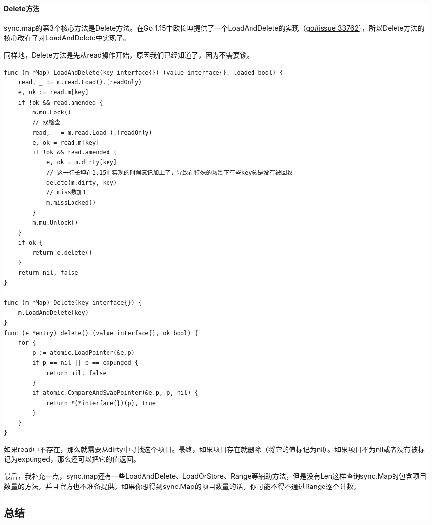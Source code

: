 #### Delete方法

sync.map的第3个核心方法是Delete方法。在Go 1.15中欧长坤提供了一个LoadAndDelete的实现（[go#issue 33762](https://github.com/golang/go/issues/33762)），所以Delete方法的核心改在了对LoadAndDelete中实现了。

同样地，Delete方法是先从read操作开始，原因我们已经知道了，因为不需要锁。

```
func (m *Map) LoadAndDelete(key interface{}) (value interface{}, loaded bool) {
    read, _ := m.read.Load().(readOnly)
    e, ok := read.m[key]
    if !ok && read.amended {
        m.mu.Lock()
        // 双检查
        read, _ = m.read.Load().(readOnly)
        e, ok = read.m[key]
        if !ok && read.amended {
            e, ok = m.dirty[key]
            // 这一行长坤在1.15中实现的时候忘记加上了，导致在特殊的场景下有些key总是没有被回收
            delete(m.dirty, key)
            // miss数加1
            m.missLocked()
        }
        m.mu.Unlock()
    }
    if ok {
        return e.delete()
    }
    return nil, false
}

func (m *Map) Delete(key interface{}) {
    m.LoadAndDelete(key)
}
func (e *entry) delete() (value interface{}, ok bool) {
    for {
        p := atomic.LoadPointer(&e.p)
        if p == nil || p == expunged {
            return nil, false
        }
        if atomic.CompareAndSwapPointer(&e.p, p, nil) {
            return *(*interface{})(p), true
        }
    }
}

```

如果read中不存在，那么就需要从dirty中寻找这个项目。最终，如果项目存在就删除（将它的值标记为nil）。如果项目不为nil或者没有被标记为expunged，那么还可以把它的值返回。

最后，我补充一点，sync.map还有一些LoadAndDelete、LoadOrStore、Range等辅助方法，但是没有Len这样查询sync.Map的包含项目数量的方法，并且官方也不准备提供。如果你想得到sync.Map的项目数量的话，你可能不得不通过Range逐个计数。

## 总结
